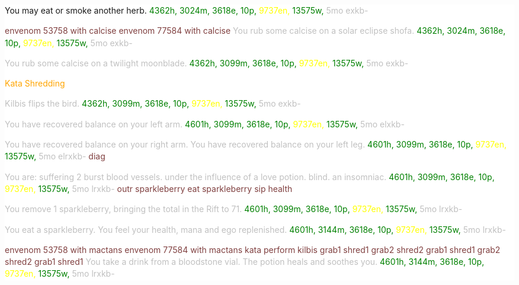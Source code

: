 
You may eat or smoke another herb.
</font><font color="#008000">4362h, 3024m, 3618e, 10p,</font><font color="#FFFF00"> 9737en,</font><font color="#008000"> 13575w,</font><font color="#C0C0C0"> 5mo exkb-

</font><font color="#804040">envenom 53758 with calcise
envenom 77584 with calcise
</font><font color="#C0C0C0">You rub some calcise on a solar eclipse shofa.
</font><font color="#008000">4362h, 3024m, 3618e, 10p,</font><font color="#FFFF00"> 9737en,</font><font color="#008000"> 13575w,</font><font color="#C0C0C0"> 5mo exkb-

You rub some calcise on a twilight moonblade.
</font><font color="#008000">4362h, 3099m, 3618e, 10p,</font><font color="#FFFF00"> 9737en,</font><font color="#008000"> 13575w,</font><font color="#C0C0C0"> 5mo exkb-

</font><font color="#FFA500">Kata Shredding

</font><font color="#C0C0C0">Kilbis flips the bird.
</font><font color="#008000">4362h, 3099m, 3618e, 10p,</font><font color="#FFFF00"> 9737en,</font><font color="#008000"> 13575w,</font><font color="#C0C0C0"> 5mo exkb-


You have recovered balance on your left arm.
</font><font color="#008000">4601h, 3099m, 3618e, 10p,</font><font color="#FFFF00"> 9737en,</font><font color="#008000"> 13575w,</font><font color="#C0C0C0"> 5mo elxkb-


You have recovered balance on your right arm.
You have recovered balance on your left leg.
</font><font color="#008000">4601h, 3099m, 3618e, 10p,</font><font color="#FFFF00"> 9737en,</font><font color="#008000"> 13575w,</font><font color="#C0C0C0"> 5mo elrxkb-
</font><font color="#804040">diag

</font><font color="#C0C0C0">You are:
suffering 2 burst blood vessels.
under the influence of a love potion.
blind.
an insomniac.
</font><font color="#008000">4601h, 3099m, 3618e, 10p,</font><font color="#FFFF00"> 9737en,</font><font color="#008000"> 13575w,</font><font color="#C0C0C0"> 5mo lrxkb-
</font><font color="#804040">outr sparkleberry
eat sparkleberry
sip health

</font><font color="#C0C0C0">You remove 1 sparkleberry, bringing the total in the Rift to 71.
</font><font color="#008000">4601h, 3099m, 3618e, 10p,</font><font color="#FFFF00"> 9737en,</font><font color="#008000"> 13575w,</font><font color="#C0C0C0"> 5mo lrxkb-

You eat a sparkleberry.
You feel your health, mana and ego replenished.
</font><font color="#008000">4601h, 3144m, 3618e, 10p,</font><font color="#FFFF00"> 9737en,</font><font color="#008000"> 13575w,</font><font color="#C0C0C0"> 5mo lrxkb-

</font><font color="#804040">envenom 53758 with mactans
envenom 77584 with mactans
kata perform kilbis grab1 shred1 grab2 shred2 grab1 shred1 grab2 shred2 grab1 
shred1
</font><font color="#C0C0C0">You take a drink from a bloodstone vial.
The potion heals and soothes you.
</font><font color="#008000">4601h, 3144m, 3618e, 10p,</font><font color="#FFFF00"> 9737en,</font><font color="#008000"> 13575w,</font><font color="#C0C0C0"> 5mo lrxkb-
